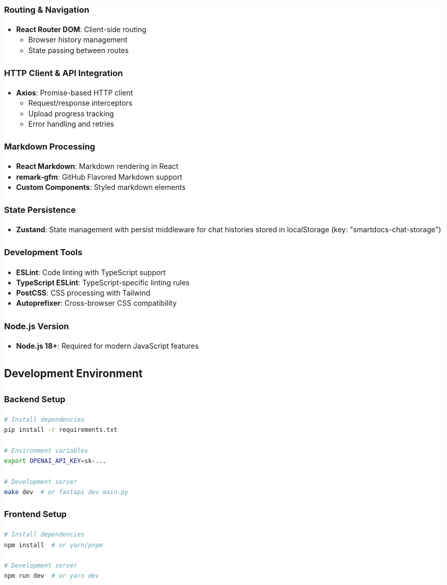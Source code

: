 ### Routing & Navigation
- **React Router DOM**: Client-side routing
  - Browser history management
  - State passing between routes

### HTTP Client & API Integration
- **Axios**: Promise-based HTTP client
  - Request/response interceptors
  - Upload progress tracking
  - Error handling and retries

### Markdown Processing
- **React Markdown**: Markdown rendering in React
- **remark-gfm**: GitHub Flavored Markdown support
- **Custom Components**: Styled markdown elements

### State Persistence
- **Zustand**: State management with persist middleware for chat histories stored in localStorage (key: "smartdocs-chat-storage")

### Development Tools
- **ESLint**: Code linting with TypeScript support
- **TypeScript ESLint**: TypeScript-specific linting rules
- **PostCSS**: CSS processing with Tailwind
- **Autoprefixer**: Cross-browser CSS compatibility

### Node.js Version
- **Node.js 18+**: Required for modern JavaScript features

## Development Environment

### Backend Setup
```bash
# Install dependencies
pip install -r requirements.txt

# Environment variables
export OPENAI_API_KEY=sk-...

# Development server
make dev  # or fastapi dev main.py
```

### Frontend Setup
```bash
# Install dependencies
npm install  # or yarn/pnpm

# Development server
npm run dev  # or yarn dev
```
